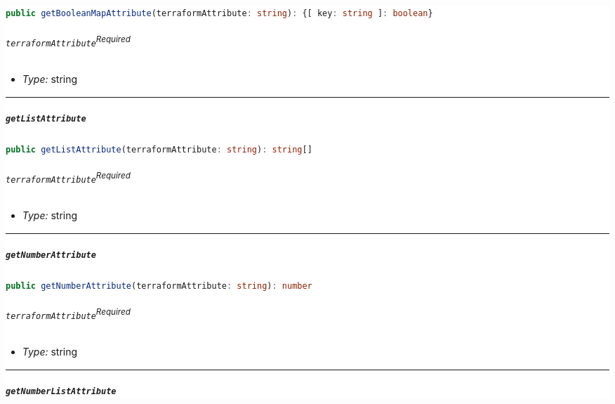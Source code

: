 ```typescript
public getBooleanMapAttribute(terraformAttribute: string): {[ key: string ]: boolean}
```

###### `terraformAttribute`<sup>Required</sup> <a name="terraformAttribute" id="@cdktf/provider-databricks.externalLocation.ExternalLocationEncryptionDetailsSseEncryptionDetailsOutputReference.getBooleanMapAttribute.parameter.terraformAttribute"></a>

- *Type:* string

---

##### `getListAttribute` <a name="getListAttribute" id="@cdktf/provider-databricks.externalLocation.ExternalLocationEncryptionDetailsSseEncryptionDetailsOutputReference.getListAttribute"></a>

```typescript
public getListAttribute(terraformAttribute: string): string[]
```

###### `terraformAttribute`<sup>Required</sup> <a name="terraformAttribute" id="@cdktf/provider-databricks.externalLocation.ExternalLocationEncryptionDetailsSseEncryptionDetailsOutputReference.getListAttribute.parameter.terraformAttribute"></a>

- *Type:* string

---

##### `getNumberAttribute` <a name="getNumberAttribute" id="@cdktf/provider-databricks.externalLocation.ExternalLocationEncryptionDetailsSseEncryptionDetailsOutputReference.getNumberAttribute"></a>

```typescript
public getNumberAttribute(terraformAttribute: string): number
```

###### `terraformAttribute`<sup>Required</sup> <a name="terraformAttribute" id="@cdktf/provider-databricks.externalLocation.ExternalLocationEncryptionDetailsSseEncryptionDetailsOutputReference.getNumberAttribute.parameter.terraformAttribute"></a>

- *Type:* string

---

##### `getNumberListAttribute` <a name="getNumberListAttribute" id="@cdktf/provider-databricks.externalLocation.ExternalLocationEncryptionDetailsSseEncryptionDetailsOutputReference.getNumberListAttribute"></a>
